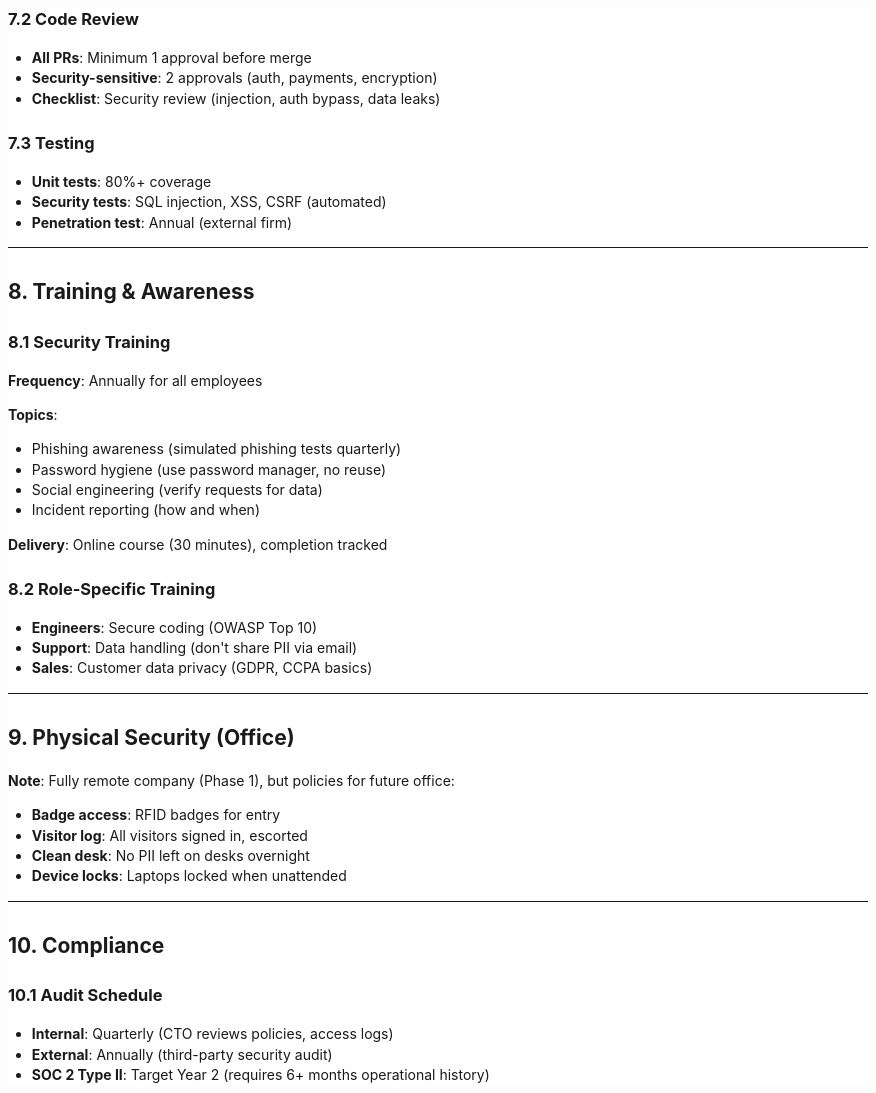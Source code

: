 ### 7.2 Code Review
- **All PRs**: Minimum 1 approval before merge
- **Security-sensitive**: 2 approvals (auth, payments, encryption)
- **Checklist**: Security review (injection, auth bypass, data leaks)

### 7.3 Testing
- **Unit tests**: 80%+ coverage
- **Security tests**: SQL injection, XSS, CSRF (automated)
- **Penetration test**: Annual (external firm)

---

## 8. Training & Awareness

### 8.1 Security Training
**Frequency**: Annually for all employees

**Topics**:
- Phishing awareness (simulated phishing tests quarterly)
- Password hygiene (use password manager, no reuse)
- Social engineering (verify requests for data)
- Incident reporting (how and when)

**Delivery**: Online course (30 minutes), completion tracked

### 8.2 Role-Specific Training
- **Engineers**: Secure coding (OWASP Top 10)
- **Support**: Data handling (don't share PII via email)
- **Sales**: Customer data privacy (GDPR, CCPA basics)

---

## 9. Physical Security (Office)

**Note**: Fully remote company (Phase 1), but policies for future office:

- **Badge access**: RFID badges for entry
- **Visitor log**: All visitors signed in, escorted
- **Clean desk**: No PII left on desks overnight
- **Device locks**: Laptops locked when unattended

---

## 10. Compliance

### 10.1 Audit Schedule
- **Internal**: Quarterly (CTO reviews policies, access logs)
- **External**: Annually (third-party security audit)
- **SOC 2 Type II**: Target Year 2 (requires 6+ months operational history)
